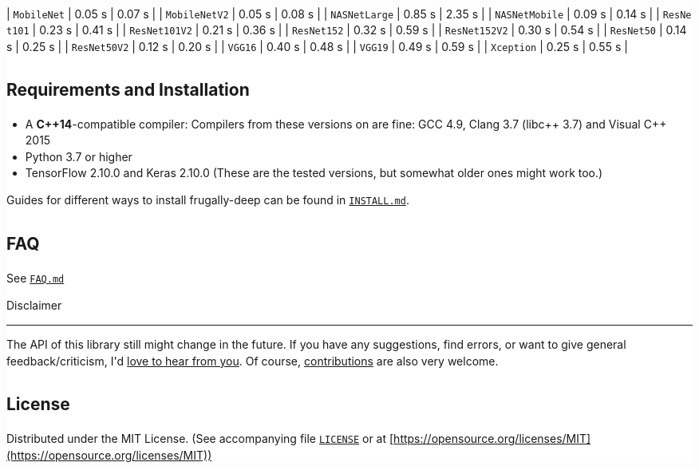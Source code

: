 | `MobileNet`          |     0.05 s |        0.07 s |
| `MobileNetV2`        |     0.05 s |        0.08 s |
| `NASNetLarge`        |     0.85 s |        2.35 s |
| `NASNetMobile`       |     0.09 s |        0.14 s |
| `ResNet101`          |     0.23 s |        0.41 s |
| `ResNet101V2`        |     0.21 s |        0.36 s |
| `ResNet152`          |     0.32 s |        0.59 s |
| `ResNet152V2`        |     0.30 s |        0.54 s |
| `ResNet50`           |     0.14 s |        0.25 s |
| `ResNet50V2`         |     0.12 s |        0.20 s |
| `VGG16`              |     0.40 s |        0.48 s |
| `VGG19`              |     0.49 s |        0.59 s |
| `Xception`           |     0.25 s |        0.55 s |

Requirements and Installation
-----------------------------

- A **C++14**-compatible compiler: Compilers from these versions on are fine: GCC 4.9, Clang 3.7 (libc++ 3.7) and Visual C++ 2015
- Python 3.7 or higher
- TensorFlow 2.10.0 and Keras 2.10.0 (These are the tested versions, but somewhat older ones might work too.)

Guides for different ways to install frugally-deep can be found in [`INSTALL.md`](INSTALL.md).

FAQ
---

See [`FAQ.md`](FAQ.md)

Disclaimer

----------
The API of this library still might change in the future. If you have any suggestions, find errors, or want to give general feedback/criticism, I'd [love to hear from you](issues). Of course, [contributions](pulls) are also very welcome.

License
-------

Distributed under the MIT License.
(See accompanying file [`LICENSE`](LICENSE) or at
[https://opensource.org/licenses/MIT](https://opensource.org/licenses/MIT))
